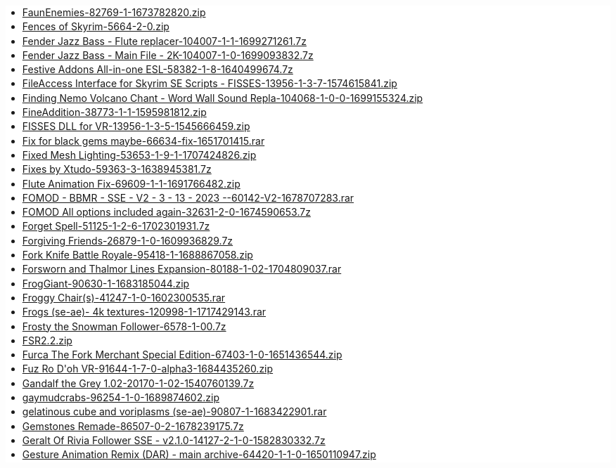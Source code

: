 *  [FaunEnemies-82769-1-1673782820.zip](https://www.nexusmods.com/skyrimspecialedition/mods/82769/?tab=files&file_id=349712)
*  [Fences of Skyrim-5664-2-0.zip](https://www.nexusmods.com/skyrimspecialedition/mods/5664/?tab=files&file_id=12584)
*  [Fender Jazz Bass - Flute replacer-104007-1-1-1699271261.7z](https://www.nexusmods.com/skyrimspecialedition/mods/104007/?tab=files&file_id=440419)
*  [Fender Jazz Bass - Main File - 2K-104007-1-0-1699093832.7z](https://www.nexusmods.com/skyrimspecialedition/mods/104007/?tab=files&file_id=439703)
*  [Festive Addons All-in-one ESL-58382-1-8-1640499674.7z](https://www.nexusmods.com/skyrimspecialedition/mods/58382/?tab=files&file_id=251811)
*  [FileAccess Interface for Skyrim SE Scripts - FISSES-13956-1-3-7-1574615841.zip](https://www.nexusmods.com/skyrimspecialedition/mods/13956/?tab=files&file_id=114287)
*  [Finding Nemo Volcano Chant - Word Wall Sound Repla-104068-1-0-0-1699155324.zip](https://www.nexusmods.com/skyrimspecialedition/mods/104068/?tab=files&file_id=439931)
*  [FineAddition-38773-1-1-1595981812.zip](https://www.nexusmods.com/skyrimspecialedition/mods/38773/?tab=files&file_id=152682)
*  [FISSES DLL for VR-13956-1-3-5-1545666459.zip](https://www.nexusmods.com/skyrimspecialedition/mods/13956/?tab=files&file_id=76109)
*  [Fix for black gems maybe-66634-fix-1651701415.rar](https://www.nexusmods.com/skyrimspecialedition/mods/66634/?tab=files&file_id=281573)
*  [Fixed Mesh Lighting-53653-1-9-1-1707424826.zip](https://www.nexusmods.com/skyrimspecialedition/mods/53653/?tab=files&file_id=469038)
*  [Fixes by Xtudo-59363-3-1638945381.7z](https://www.nexusmods.com/skyrimspecialedition/mods/59363/?tab=files&file_id=247458)
*  [Flute Animation Fix-69609-1-1-1691766482.zip](https://www.nexusmods.com/skyrimspecialedition/mods/69609/?tab=files&file_id=416102)
*  [FOMOD - BBMR - SSE - V2 - 3 - 13 - 2023 --60142-V2-1678707283.rar](https://www.nexusmods.com/skyrimspecialedition/mods/60142/?tab=files&file_id=368160)
*  [FOMOD All options included again-32631-2-0-1674590653.7z](https://www.nexusmods.com/skyrimspecialedition/mods/32631/?tab=files&file_id=352666)
*  [Forget Spell-51125-1-2-6-1702301931.7z](https://www.nexusmods.com/skyrimspecialedition/mods/51125/?tab=files&file_id=450857)
*  [Forgiving Friends-26879-1-0-1609936829.7z](https://www.nexusmods.com/skyrimspecialedition/mods/26879/?tab=files&file_id=177982)
*  [Fork Knife Battle Royale-95418-1-1688867058.zip](https://www.nexusmods.com/skyrimspecialedition/mods/95418/?tab=files&file_id=405343)
*  [Forsworn and Thalmor Lines Expansion-80188-1-02-1704809037.rar](https://www.nexusmods.com/skyrimspecialedition/mods/80188/?tab=files&file_id=459575)
*  [FrogGiant-90630-1-1683185044.zip](https://www.nexusmods.com/skyrimspecialedition/mods/90630/?tab=files&file_id=384514)
*  [Froggy Chair(s)-41247-1-0-1602300535.rar](https://www.nexusmods.com/skyrimspecialedition/mods/41247/?tab=files&file_id=164711)
*  [Frogs (se-ae)- 4k textures-120998-1-1717429143.rar](https://www.nexusmods.com/skyrimspecialedition/mods/120998/?tab=files&file_id=507927)
*  [Frosty the Snowman Follower-6578-1-00.7z](https://www.nexusmods.com/skyrimspecialedition/mods/6578/?tab=files&file_id=15545)
*  [FSR2.2.zip](https://authored-files.wabbajack.org/FSR2.2.zip_55115dc0-7629-4484-b320-71845cec6c2a)
*  [Furca The Fork Merchant Special Edition-67403-1-0-1651436544.zip](https://www.nexusmods.com/skyrimspecialedition/mods/67403/?tab=files&file_id=280877)
*  [Fuz Ro D'oh VR-91644-1-7-0-alpha3-1684435260.zip](https://www.nexusmods.com/skyrimspecialedition/mods/91644/?tab=files&file_id=389473)
*  [Gandalf the Grey 1.02-20170-1-02-1540760139.7z](https://www.nexusmods.com/skyrimspecialedition/mods/20170/?tab=files&file_id=70623)
*  [gaymudcrabs-96254-1-0-1689874602.zip](https://www.nexusmods.com/skyrimspecialedition/mods/96254/?tab=files&file_id=408928)
*  [gelatinous cube and voriplasms (se-ae)-90807-1-1683422901.rar](https://www.nexusmods.com/skyrimspecialedition/mods/90807/?tab=files&file_id=385512)
*  [Gemstones Remade-86507-0-2-1678239175.7z](https://www.nexusmods.com/skyrimspecialedition/mods/86507/?tab=files&file_id=366450)
*  [Geralt Of Rivia Follower SSE - v2.1.0-14127-2-1-0-1582830332.7z](https://www.nexusmods.com/skyrimspecialedition/mods/14127/?tab=files&file_id=126179)
*  [Gesture Animation Remix (DAR) - main archive-64420-1-1-0-1650110947.zip](https://www.nexusmods.com/skyrimspecialedition/mods/64420/?tab=files&file_id=277485)